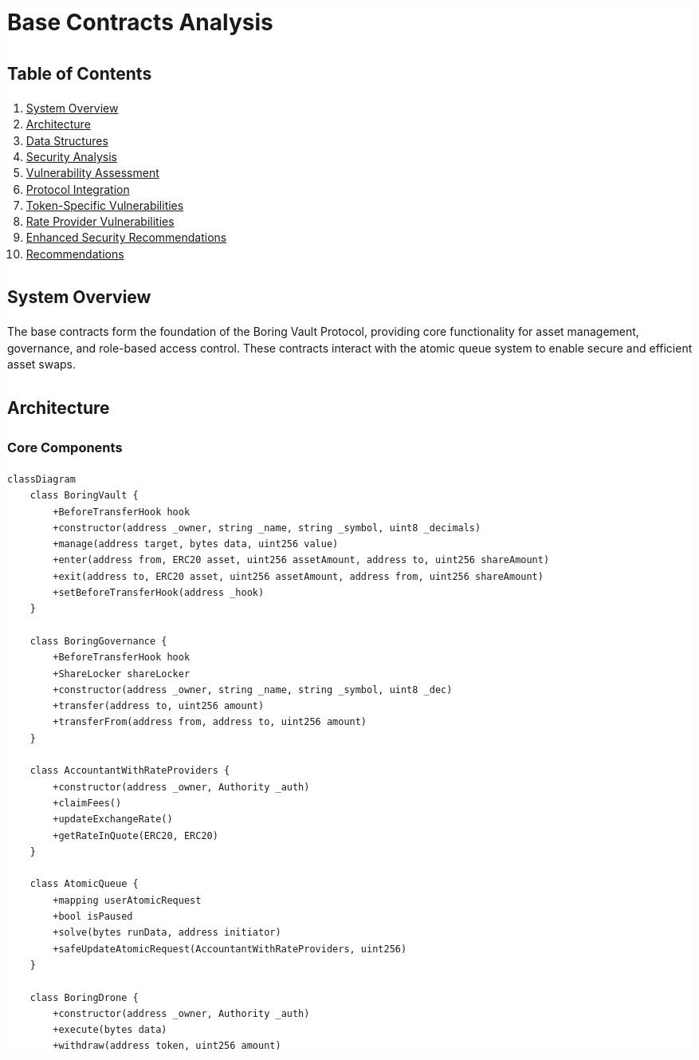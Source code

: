 # Base Contracts Analysis

## Table of Contents
1. [System Overview](#system-overview)
2. [Architecture](#architecture)
3. [Data Structures](#data-structures)
4. [Security Analysis](#security-analysis)
5. [Vulnerability Assessment](#vulnerability-assessment)
6. [Protocol Integration](#protocol-integration)
7. [Token-Specific Vulnerabilities](#token-specific-vulnerabilities)
8. [Rate Provider Vulnerabilities](#rate-provider-vulnerabilities)
9. [Enhanced Security Recommendations](#enhanced-security-recommendations)
10. [Recommendations](#recommendations)

## System Overview

The base contracts form the foundation of the Boring Vault Protocol, providing core functionality for asset management, governance, and role-based access control. These contracts interact with the atomic queue system to enable secure and efficient asset swaps.

## Architecture

### Core Components

```mermaid
classDiagram
    class BoringVault {
        +BeforeTransferHook hook
        +constructor(address _owner, string _name, string _symbol, uint8 _decimals)
        +manage(address target, bytes data, uint256 value)
        +enter(address from, ERC20 asset, uint256 assetAmount, address to, uint256 shareAmount)
        +exit(address to, ERC20 asset, uint256 assetAmount, address from, uint256 shareAmount)
        +setBeforeTransferHook(address _hook)
    }

    class BoringGovernance {
        +BeforeTransferHook hook
        +ShareLocker shareLocker
        +constructor(address _owner, string _name, string _symbol, uint8 _dec)
        +transfer(address to, uint256 amount)
        +transferFrom(address from, address to, uint256 amount)
    }

    class AccountantWithRateProviders {
        +constructor(address _owner, Authority _auth)
        +claimFees()
        +updateExchangeRate()
        +getRateInQuote(ERC20, ERC20)
    }

    class AtomicQueue {
        +mapping userAtomicRequest
        +bool isPaused
        +solve(bytes runData, address initiator)
        +safeUpdateAtomicRequest(AccountantWithRateProviders, uint256)
    }

    class BoringDrone {
        +constructor(address _owner, Authority _auth)
        +execute(bytes data)
        +withdraw(address token, uint256 amount)
```